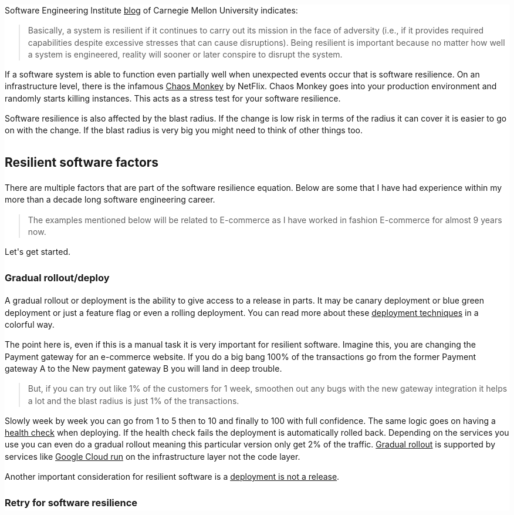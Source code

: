 Software Engineering Institute [blog](https://insights.sei.cmu.edu/sei_blog/2019/11/system-resilience-what-exactly-is-it.html) of Carnegie Mellon University indicates:

> Basically, a system is resilient if it continues to carry out its mission in the face of adversity (i.e., if it provides required capabilities despite excessive stresses that can cause disruptions). Being resilient is important because no matter how well a system is engineered, reality will sooner or later conspire to disrupt the system.

If a software system is able to function even partially well when unexpected events occur that is software resilience. On an infrastructure level, there is the infamous [Chaos Monkey](https://netflix.github.io/chaosmonkey/) by NetFlix. Chaos Monkey goes into your production environment and randomly starts killing instances. This acts as a stress test for your software resilience. 

Software resilience is also affected by the blast radius. If the change is low risk in terms of the radius it can cover it is easier to go on with the change. If the blast radius is very big you might need to think of other things too.

## Resilient software factors

There are multiple factors that are part of the software resilience equation. Below are some that I have had experience within my more than a decade long software engineering career. 

> The examples mentioned below will be related to E-commerce as I have worked in fashion E-commerce for almost 9 years now.

Let's get started.

### Gradual rollout/deploy

A gradual rollout or deployment is the ability to give access to a release in parts. It may be canary deployment or blue green deployment or just a feature flag or even a rolling deployment. You can read more about these [deployment techniques](https://opensource.com/article/17/5/colorful-deployments) in a colorful way.

The point here is, even if this is a manual task it is very important for resilient software. Imagine this, you are changing the Payment gateway for an e-commerce website. If you do a big bang 100% of the transactions go from the former Payment gateway A to the New payment gateway B you will land in deep trouble.

> But, if you can try out like 1% of the customers for 1 week, smoothen out any bugs with the new gateway integration it helps a lot and the blast radius is just 1% of the transactions.

Slowly week by week you can go from 1 to 5 then to 10 and finally to 100 with full confidence. The same logic goes on having a [health check](https://microservices.io/patterns/observability/health-check-api.html) when deploying. If the health check fails the deployment is automatically rolled back. Depending on the services you use you can even do a gradual rollout meaning this particular version only get 2% of the traffic. [Gradual rollout](https://cloud.google.com/run/docs/rollouts-rollbacks-traffic-migration) is supported by services like [Google Cloud run](/blog/2019/11/why-use-google-cloud-run-5-compelling-reasons/) on the infrastructure layer not the code layer.

Another important consideration for resilient software is a [deployment is not a release](/blog/2018/10/deployment-is-not-release/).

### Retry for software resilience
